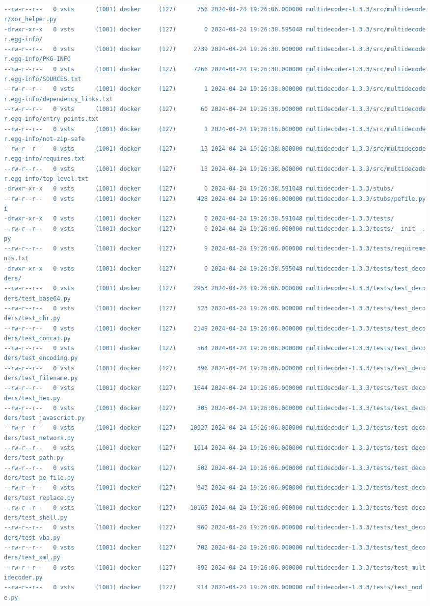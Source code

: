 ```diff
--rw-r--r--   0 vsts      (1001) docker     (127)      756 2024-04-24 19:26:06.000000 multidecoder-1.3.3/src/multidecoder/xor_helper.py
-drwxr-xr-x   0 vsts      (1001) docker     (127)        0 2024-04-24 19:26:38.595048 multidecoder-1.3.3/src/multidecoder.egg-info/
--rw-r--r--   0 vsts      (1001) docker     (127)     2739 2024-04-24 19:26:38.000000 multidecoder-1.3.3/src/multidecoder.egg-info/PKG-INFO
--rw-r--r--   0 vsts      (1001) docker     (127)     7266 2024-04-24 19:26:38.000000 multidecoder-1.3.3/src/multidecoder.egg-info/SOURCES.txt
--rw-r--r--   0 vsts      (1001) docker     (127)        1 2024-04-24 19:26:38.000000 multidecoder-1.3.3/src/multidecoder.egg-info/dependency_links.txt
--rw-r--r--   0 vsts      (1001) docker     (127)       60 2024-04-24 19:26:38.000000 multidecoder-1.3.3/src/multidecoder.egg-info/entry_points.txt
--rw-r--r--   0 vsts      (1001) docker     (127)        1 2024-04-24 19:26:16.000000 multidecoder-1.3.3/src/multidecoder.egg-info/not-zip-safe
--rw-r--r--   0 vsts      (1001) docker     (127)       13 2024-04-24 19:26:38.000000 multidecoder-1.3.3/src/multidecoder.egg-info/requires.txt
--rw-r--r--   0 vsts      (1001) docker     (127)       13 2024-04-24 19:26:38.000000 multidecoder-1.3.3/src/multidecoder.egg-info/top_level.txt
-drwxr-xr-x   0 vsts      (1001) docker     (127)        0 2024-04-24 19:26:38.591048 multidecoder-1.3.3/stubs/
--rw-r--r--   0 vsts      (1001) docker     (127)      428 2024-04-24 19:26:06.000000 multidecoder-1.3.3/stubs/pefile.pyi
-drwxr-xr-x   0 vsts      (1001) docker     (127)        0 2024-04-24 19:26:38.591048 multidecoder-1.3.3/tests/
--rw-r--r--   0 vsts      (1001) docker     (127)        0 2024-04-24 19:26:06.000000 multidecoder-1.3.3/tests/__init__.py
--rw-r--r--   0 vsts      (1001) docker     (127)        9 2024-04-24 19:26:06.000000 multidecoder-1.3.3/tests/requirements.txt
-drwxr-xr-x   0 vsts      (1001) docker     (127)        0 2024-04-24 19:26:38.595048 multidecoder-1.3.3/tests/test_decoders/
--rw-r--r--   0 vsts      (1001) docker     (127)     2953 2024-04-24 19:26:06.000000 multidecoder-1.3.3/tests/test_decoders/test_base64.py
--rw-r--r--   0 vsts      (1001) docker     (127)      523 2024-04-24 19:26:06.000000 multidecoder-1.3.3/tests/test_decoders/test_chr.py
--rw-r--r--   0 vsts      (1001) docker     (127)     2149 2024-04-24 19:26:06.000000 multidecoder-1.3.3/tests/test_decoders/test_concat.py
--rw-r--r--   0 vsts      (1001) docker     (127)      564 2024-04-24 19:26:06.000000 multidecoder-1.3.3/tests/test_decoders/test_encoding.py
--rw-r--r--   0 vsts      (1001) docker     (127)      396 2024-04-24 19:26:06.000000 multidecoder-1.3.3/tests/test_decoders/test_filename.py
--rw-r--r--   0 vsts      (1001) docker     (127)     1644 2024-04-24 19:26:06.000000 multidecoder-1.3.3/tests/test_decoders/test_hex.py
--rw-r--r--   0 vsts      (1001) docker     (127)      305 2024-04-24 19:26:06.000000 multidecoder-1.3.3/tests/test_decoders/test_javascript.py
--rw-r--r--   0 vsts      (1001) docker     (127)    10927 2024-04-24 19:26:06.000000 multidecoder-1.3.3/tests/test_decoders/test_network.py
--rw-r--r--   0 vsts      (1001) docker     (127)     1014 2024-04-24 19:26:06.000000 multidecoder-1.3.3/tests/test_decoders/test_path.py
--rw-r--r--   0 vsts      (1001) docker     (127)      502 2024-04-24 19:26:06.000000 multidecoder-1.3.3/tests/test_decoders/test_pe_file.py
--rw-r--r--   0 vsts      (1001) docker     (127)      943 2024-04-24 19:26:06.000000 multidecoder-1.3.3/tests/test_decoders/test_replace.py
--rw-r--r--   0 vsts      (1001) docker     (127)    10165 2024-04-24 19:26:06.000000 multidecoder-1.3.3/tests/test_decoders/test_shell.py
--rw-r--r--   0 vsts      (1001) docker     (127)      960 2024-04-24 19:26:06.000000 multidecoder-1.3.3/tests/test_decoders/test_vba.py
--rw-r--r--   0 vsts      (1001) docker     (127)      702 2024-04-24 19:26:06.000000 multidecoder-1.3.3/tests/test_decoders/test_xml.py
--rw-r--r--   0 vsts      (1001) docker     (127)      892 2024-04-24 19:26:06.000000 multidecoder-1.3.3/tests/test_multidecoder.py
--rw-r--r--   0 vsts      (1001) docker     (127)      914 2024-04-24 19:26:06.000000 multidecoder-1.3.3/tests/test_node.py
```